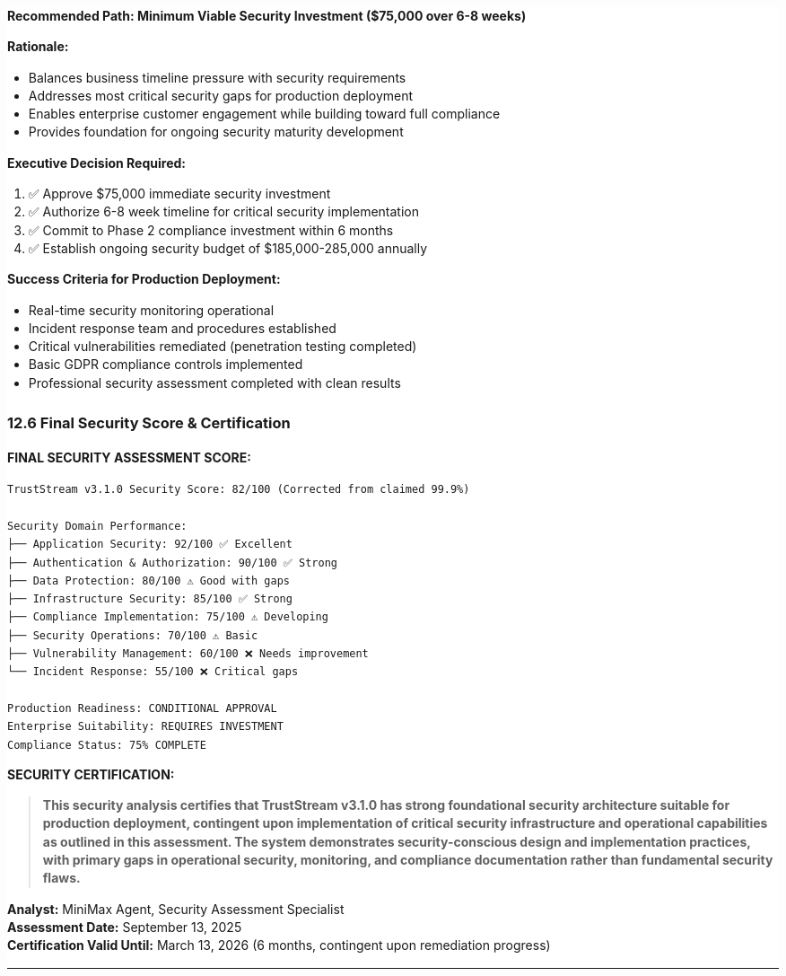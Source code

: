 **Recommended Path: Minimum Viable Security Investment ($75,000 over 6-8 weeks)**

**Rationale:**
- Balances business timeline pressure with security requirements
- Addresses most critical security gaps for production deployment
- Enables enterprise customer engagement while building toward full compliance
- Provides foundation for ongoing security maturity development

**Executive Decision Required:**
1. ✅ Approve $75,000 immediate security investment
2. ✅ Authorize 6-8 week timeline for critical security implementation
3. ✅ Commit to Phase 2 compliance investment within 6 months
4. ✅ Establish ongoing security budget of $185,000-285,000 annually

**Success Criteria for Production Deployment:**
- Real-time security monitoring operational
- Incident response team and procedures established
- Critical vulnerabilities remediated (penetration testing completed)
- Basic GDPR compliance controls implemented
- Professional security assessment completed with clean results

### 12.6 Final Security Score & Certification

**FINAL SECURITY ASSESSMENT SCORE:**

```
TrustStream v3.1.0 Security Score: 82/100 (Corrected from claimed 99.9%)

Security Domain Performance:
├── Application Security: 92/100 ✅ Excellent
├── Authentication & Authorization: 90/100 ✅ Strong  
├── Data Protection: 80/100 ⚠️ Good with gaps
├── Infrastructure Security: 85/100 ✅ Strong
├── Compliance Implementation: 75/100 ⚠️ Developing
├── Security Operations: 70/100 ⚠️ Basic
├── Vulnerability Management: 60/100 ❌ Needs improvement
└── Incident Response: 55/100 ❌ Critical gaps

Production Readiness: CONDITIONAL APPROVAL
Enterprise Suitability: REQUIRES INVESTMENT
Compliance Status: 75% COMPLETE
```

**SECURITY CERTIFICATION:**

> **This security analysis certifies that TrustStream v3.1.0 has strong foundational security architecture suitable for production deployment, contingent upon implementation of critical security infrastructure and operational capabilities as outlined in this assessment. The system demonstrates security-conscious design and implementation practices, with primary gaps in operational security, monitoring, and compliance documentation rather than fundamental security flaws.**

**Analyst:** MiniMax Agent, Security Assessment Specialist  
**Assessment Date:** September 13, 2025  
**Certification Valid Until:** March 13, 2026 (6 months, contingent upon remediation progress)

---